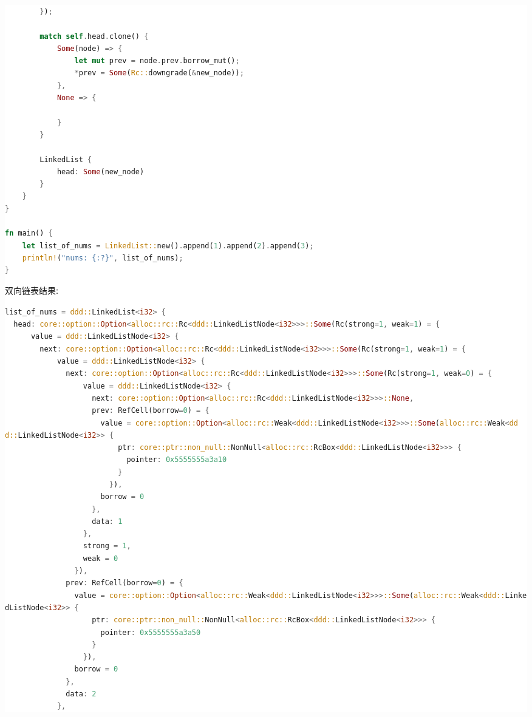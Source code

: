 ```rust
        });

        match self.head.clone() {
            Some(node) => {
                let mut prev = node.prev.borrow_mut();
                *prev = Some(Rc::downgrade(&new_node));
            },
            None => {

            }
        }

        LinkedList {
            head: Some(new_node)
        }
    }
}

fn main() {
    let list_of_nums = LinkedList::new().append(1).append(2).append(3);
    println!("nums: {:?}", list_of_nums);
}
```

双向链表结果:

```rust
list_of_nums = ddd::LinkedList<i32> {
  head: core::option::Option<alloc::rc::Rc<ddd::LinkedListNode<i32>>>::Some(Rc(strong=1, weak=1) = {
      value = ddd::LinkedListNode<i32> {
        next: core::option::Option<alloc::rc::Rc<ddd::LinkedListNode<i32>>>::Some(Rc(strong=1, weak=1) = {
            value = ddd::LinkedListNode<i32> {
              next: core::option::Option<alloc::rc::Rc<ddd::LinkedListNode<i32>>>::Some(Rc(strong=1, weak=0) = {
                  value = ddd::LinkedListNode<i32> {
                    next: core::option::Option<alloc::rc::Rc<ddd::LinkedListNode<i32>>>::None,
                    prev: RefCell(borrow=0) = {
                      value = core::option::Option<alloc::rc::Weak<ddd::LinkedListNode<i32>>>::Some(alloc::rc::Weak<ddd::LinkedListNode<i32>> {
                          ptr: core::ptr::non_null::NonNull<alloc::rc::RcBox<ddd::LinkedListNode<i32>>> {
                            pointer: 0x5555555a3a10
                          }
                        }),
                      borrow = 0
                    },
                    data: 1
                  },
                  strong = 1,
                  weak = 0
                }),
              prev: RefCell(borrow=0) = {
                value = core::option::Option<alloc::rc::Weak<ddd::LinkedListNode<i32>>>::Some(alloc::rc::Weak<ddd::LinkedListNode<i32>> {
                    ptr: core::ptr::non_null::NonNull<alloc::rc::RcBox<ddd::LinkedListNode<i32>>> {
                      pointer: 0x5555555a3a50
                    }
                  }),
                borrow = 0
              },
              data: 2
            },
```